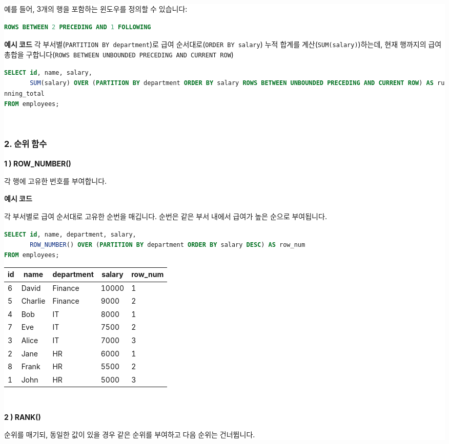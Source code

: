 예를 들어, 3개의 행을 포함하는 윈도우를 정의할 수 있습니다:

```sql
ROWS BETWEEN 2 PRECEDING AND 1 FOLLOWING
```

**예시 코드**
각 부서별(`PARTITION BY department`)로 급여 순서대로(`ORDER BY salary`) 누적 합계를 계산(`SUM(salary)`)하는데, 현재 행까지의 급여 총합을 구합니다(`ROWS BETWEEN UNBOUNDED PRECEDING AND CURRENT ROW`)

```sql
SELECT id, name, salary,
       SUM(salary) OVER (PARTITION BY department ORDER BY salary ROWS BETWEEN UNBOUNDED PRECEDING AND CURRENT ROW) AS running_total
FROM employees;

```

<br/>

### 2. 순위 함수

**1 ) ROW_NUMBER()**

각 행에 고유한 번호를 부여합니다.

**예시 코드**

각 부서별로 급여 순서대로 고유한 순번을 매깁니다. 순번은 같은 부서 내에서 급여가 높은 순으로 부여됩니다.

```sql
SELECT id, name, department, salary,
       ROW_NUMBER() OVER (PARTITION BY department ORDER BY salary DESC) AS row_num
FROM employees;
```

| id | name | department | salary | row_num |
| --- | --- | --- | --- | --- |
| 6 | David | Finance | 10000 | 1 |
| 5 | Charlie | Finance | 9000 | 2 |
| 4 | Bob | IT | 8000 | 1 |
| 7 | Eve | IT | 7500 | 2 |
| 3 | Alice | IT | 7000 | 3 |
| 2 | Jane | HR | 6000 | 1 |
| 8 | Frank | HR | 5500 | 2 |
| 1 | John | HR | 5000 | 3 |

<br/>

**2 ) RANK()**

순위를 매기되, 동일한 값이 있을 경우 같은 순위를 부여하고 다음 순위는 건너뜁니다.

